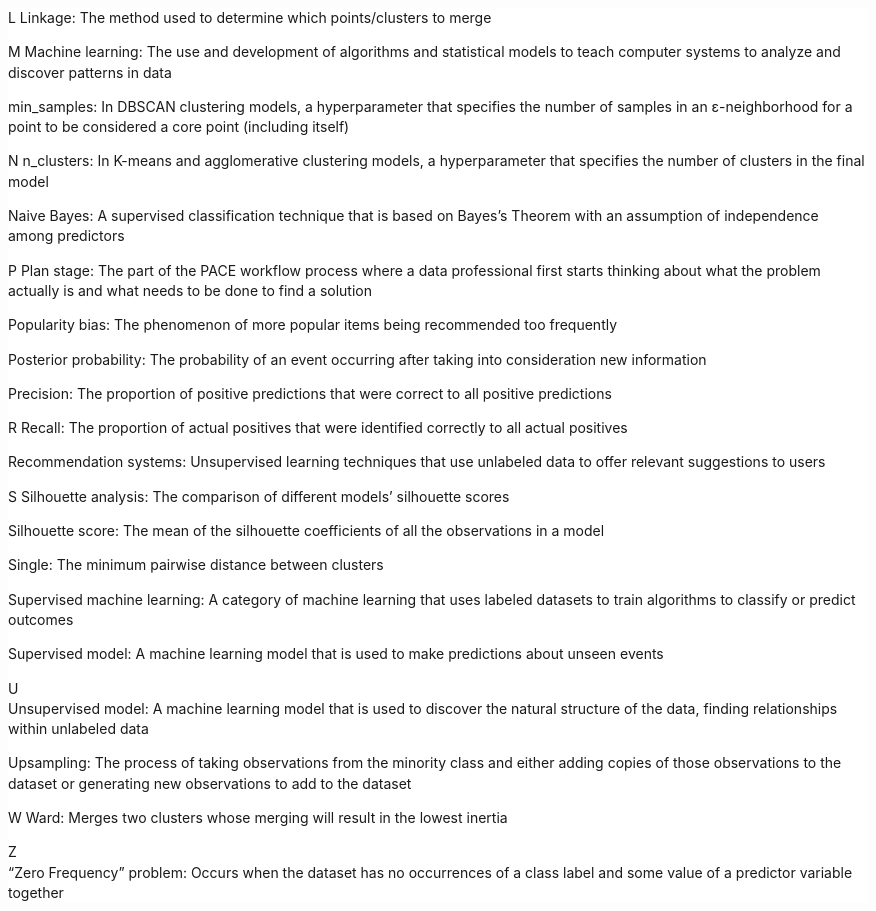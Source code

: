 L
Linkage: The method used to determine which points/clusters to merge

M
Machine learning: The use and development of algorithms and statistical models to teach computer systems to analyze and discover patterns in data 

min_samples: In DBSCAN clustering models, a hyperparameter that specifies the number of samples in an ε-neighborhood for a point to be considered a core point (including itself)

N
n_clusters: In K-means and agglomerative clustering models, a hyperparameter that specifies the number of clusters in the final model

Naive Bayes: A supervised classification technique that is based on Bayes’s Theorem with an assumption of independence among predictors							

P
Plan stage: The part of the PACE workflow process where a data professional first starts thinking about what the problem actually is and what needs to be done to find a solution	

Popularity bias: The phenomenon of more popular items being recommended too frequently

Posterior probability: The probability of an event occurring after taking into consideration new information											

Precision: The proportion of positive predictions that were correct to all positive predictions 

R
Recall: The proportion of actual positives that were identified correctly to all actual positives	

Recommendation systems: Unsupervised learning techniques that use unlabeled data to offer relevant suggestions to users				

S
Silhouette analysis: The comparison of different models’ silhouette scores

Silhouette score: The mean of the silhouette coefficients of all the observations in a model

Single: The minimum pairwise distance between clusters

Supervised machine learning: A category of machine learning that uses labeled datasets to train algorithms to classify or predict outcomes

Supervised model: A machine learning model that is used to make predictions about unseen events	

U	
Unsupervised model: A machine learning model that is used to discover the natural structure of the data, finding relationships within unlabeled data						

Upsampling: The process of taking observations from the minority class and either adding copies of those observations to the dataset or generating new observations to add to the dataset

W
Ward: Merges two clusters whose merging will result in the lowest inertia

Z				
“Zero Frequency” problem: Occurs when the dataset has no occurrences of a class label and some value of a predictor variable together	

